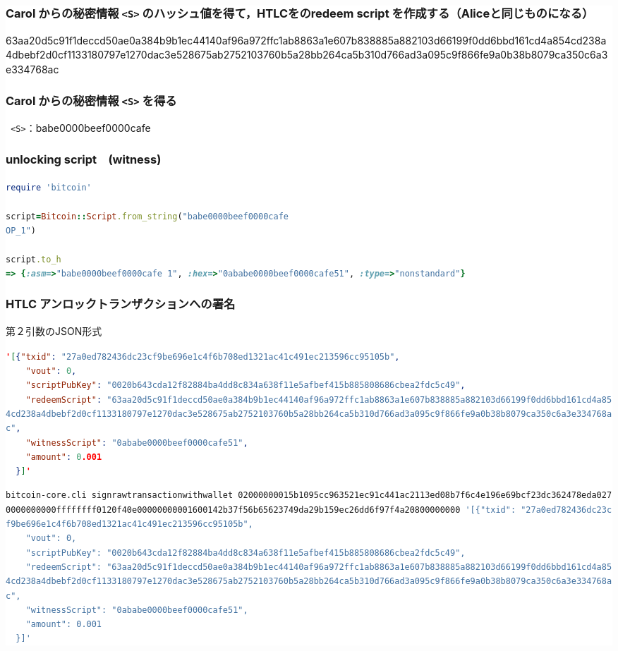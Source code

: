 ### Carol  からの秘密情報 `<S>` のハッシュ値を得て，HTLCをのredeem script を作成する（Aliceと同じものになる）

63aa20d5c91f1deccd50ae0a384b9b1ec44140af96a972ffc1ab8863a1e607b838885a882103d66199f0dd6bbd161cd4a854cd238a4dbebf2d0cf1133180797e1270dac3e528675ab2752103760b5a28bb264ca5b310d766ad3a095c9f866fe9a0b38b8079ca350c6a3e334768ac

### Carol  からの秘密情報 `<S>` を得る

` <S>`：babe0000beef0000cafe 

### unlocking script　(witness)

```ruby
require 'bitcoin'

script=Bitcoin::Script.from_string("babe0000beef0000cafe
OP_1")

script.to_h
=> {:asm=>"babe0000beef0000cafe 1", :hex=>"0ababe0000beef0000cafe51", :type=>"nonstandard"}
```

### HTLC アンロックトランザクションへの署名

第２引数のJSON形式

```json
'[{"txid": "27a0ed782436dc23cf9be696e1c4f6b708ed1321ac41c491ec213596cc95105b",
    "vout": 0,
    "scriptPubKey": "0020b643cda12f82884ba4dd8c834a638f11e5afbef415b885808686cbea2fdc5c49",
    "redeemScript": "63aa20d5c91f1deccd50ae0a384b9b1ec44140af96a972ffc1ab8863a1e607b838885a882103d66199f0dd6bbd161cd4a854cd238a4dbebf2d0cf1133180797e1270dac3e528675ab2752103760b5a28bb264ca5b310d766ad3a095c9f866fe9a0b38b8079ca350c6a3e334768ac",
    "witnessScript": "0ababe0000beef0000cafe51",
    "amount": 0.001
  }]'
```

```bash
bitcoin-core.cli signrawtransactionwithwallet 02000000015b1095cc963521ec91c441ac2113ed08b7f6c4e196e69bcf23dc362478eda0270000000000ffffffff0120f40e00000000001600142b37f56b65623749da29b159ec26dd6f97f4a20800000000 '[{"txid": "27a0ed782436dc23cf9be696e1c4f6b708ed1321ac41c491ec213596cc95105b",
    "vout": 0,
    "scriptPubKey": "0020b643cda12f82884ba4dd8c834a638f11e5afbef415b885808686cbea2fdc5c49",
    "redeemScript": "63aa20d5c91f1deccd50ae0a384b9b1ec44140af96a972ffc1ab8863a1e607b838885a882103d66199f0dd6bbd161cd4a854cd238a4dbebf2d0cf1133180797e1270dac3e528675ab2752103760b5a28bb264ca5b310d766ad3a095c9f866fe9a0b38b8079ca350c6a3e334768ac",
    "witnessScript": "0ababe0000beef0000cafe51",
    "amount": 0.001
  }]'

```





